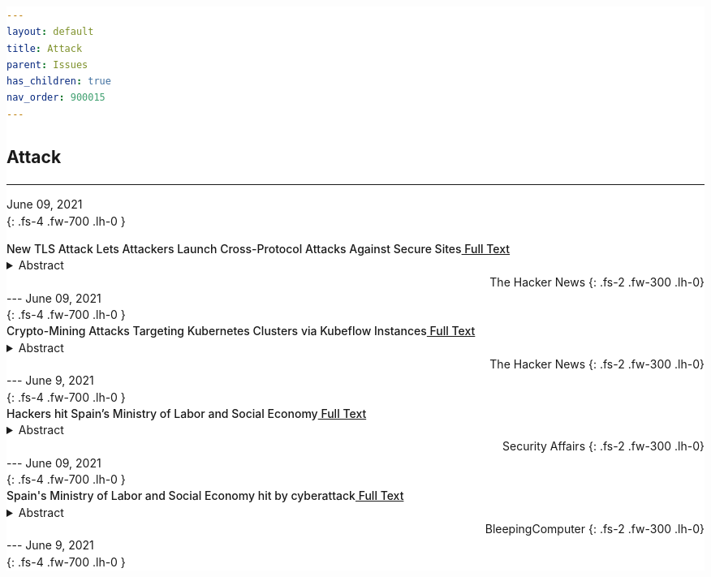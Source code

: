 ```yaml
---
layout: default
title: Attack 
parent: Issues 
has_children: true
nav_order: 900015
---
```


## Attack
---
June 09, 2021 <br>
{: .fs-4 .fw-700 .lh-0  }
<p style="font-weight:500; margin:0px" markdown="1">
New TLS Attack Lets Attackers Launch Cross-Protocol Attacks Against Secure Sites<a href="https://thehackernews.com/2021/06/new-tls-attack-lets-attackers-launch.html"> Full Text</a>
</p>
<details><summary>Abstract</summary></details>
<div style="text-align: right" markdown="1">
The Hacker News
{: .fs-2 .fw-300 .lh-0}
</div>
---
June 09, 2021 <br>
{: .fs-4 .fw-700 .lh-0  }
<p style="font-weight:500; margin:0px" markdown="1">
Crypto-Mining Attacks Targeting Kubernetes Clusters via Kubeflow Instances<a href="https://thehackernews.com/2021/06/crypto-mining-attacks-targeting.html"> Full Text</a>
</p>
<details><summary>Abstract</summary></details>
<div style="text-align: right" markdown="1">
The Hacker News
{: .fs-2 .fw-300 .lh-0}
</div>
---
June 9, 2021 <br>
{: .fs-4 .fw-700 .lh-0  }
<p style="font-weight:500; margin:0px" markdown="1">
Hackers hit Spain’s Ministry of Labor and Social Economy<a href="https://securityaffairs.co/wordpress/118768/hacking/spains-ministry-of-labor-cyberattack.html"> Full Text</a>
</p>
<details><summary>Abstract</summary></details>
<div style="text-align: right" markdown="1">
Security Affairs
{: .fs-2 .fw-300 .lh-0}
</div>
---
June 09, 2021 <br>
{: .fs-4 .fw-700 .lh-0  }
<p style="font-weight:500; margin:0px" markdown="1">
Spain's Ministry of Labor and Social Economy hit by cyberattack<a href="https://www.bleepingcomputer.com/news/security/spains-ministry-of-labor-and-social-economy-hit-by-cyberattack/"> Full Text</a>
</p>
<details><summary>Abstract</summary></details>
<div style="text-align: right" markdown="1">
BleepingComputer
{: .fs-2 .fw-300 .lh-0}
</div>
---
June 9, 2021 <br>
{: .fs-4 .fw-700 .lh-0  }